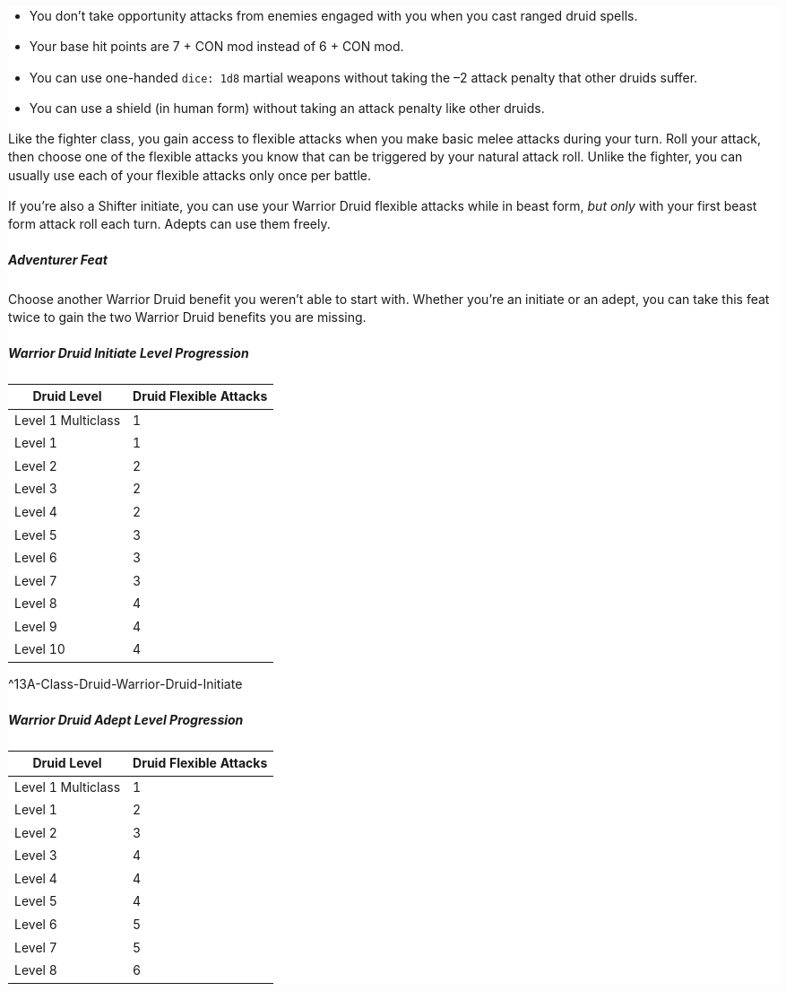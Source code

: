-   You don’t take opportunity attacks from enemies engaged with you when you cast ranged druid spells.
    
-   Your base hit points are 7 + CON mod instead of 6 + CON mod.
    
-   You can use one-handed `dice: 1d8` martial weapons without taking the –2 attack penalty that other druids suffer.
    
-   You can use a shield (in human form) without taking an attack penalty like other druids.
    

Like the fighter class, you gain access to flexible attacks when you make basic melee attacks during your turn. Roll your attack, then choose one of the flexible attacks you know that can be triggered by your natural attack roll. Unlike the fighter, you can usually use each of your flexible attacks only once per battle.

If you’re also a Shifter initiate, you can use your Warrior Druid flexible attacks while in beast form, *but only* with your first beast form attack roll each turn. Adepts can use them freely.

##### Adventurer Feat

Choose another Warrior Druid benefit you weren’t able to start with. Whether you’re an initiate or an adept, you can take this feat twice to gain the two Warrior Druid benefits you are missing.

##### Warrior Druid Initiate Level Progression

| Druid Level        | Druid Flexible Attacks |
|--------------------|------------------------|
| Level 1 Multiclass | 1    |
| Level 1   | 1    |
| Level 2   | 2    |
| Level 3   | 2    |
| Level 4   | 2    |
| Level 5   | 3    |
| Level 6   | 3    |
| Level 7   | 3    |
| Level 8   | 4    |
| Level 9   | 4    |
| Level 10  | 4    |
^13A-Class-Druid-Warrior-Druid-Initiate
##### Warrior Druid Adept Level Progression

| Druid Level        | Druid Flexible Attacks |
|--------------------|------------------------|
| Level 1 Multiclass | 1    |
| Level 1   | 2    |
| Level 2   | 3    |
| Level 3   | 4    |
| Level 4   | 4    |
| Level 5   | 4    |
| Level 6   | 5    |
| Level 7   | 5    |
| Level 8   | 6    |